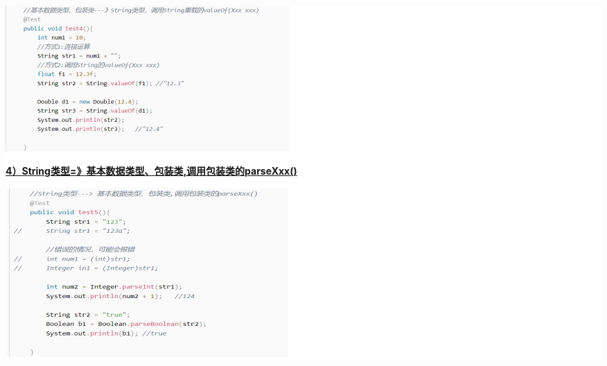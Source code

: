 <img src="https://raw.githubusercontent.com/GLeXios/Notes/main/pics/image-20250306002312509.png" alt="image-20250306002312509" style="zoom:50%;" />

**<u>4）String类型=》基本数据类型、包装类,调用包装类的parseXxx()</u>**

<img src="https://raw.githubusercontent.com/GLeXios/Notes/main/pics/image-20250306002345314.png" alt="image-20250306002345314" style="zoom:50%;" />
